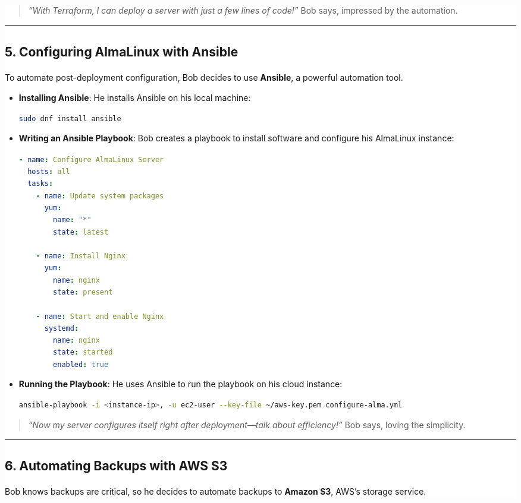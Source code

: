 > *“With Terraform, I can deploy a server with just a few lines of code!”* Bob says, impressed by the automation.

---

## **5. Configuring AlmaLinux with Ansible**

To automate post-deployment configuration, Bob decides to use **Ansible**, a powerful automation tool.

- **Installing Ansible**: He installs Ansible on his local machine:

  ```bash
  sudo dnf install ansible
  ```

- **Writing an Ansible Playbook**: Bob creates a playbook to install software and configure his AlmaLinux instance:

  ```yaml
  - name: Configure AlmaLinux Server
    hosts: all
    tasks:
      - name: Update system packages
        yum:
          name: "*"
          state: latest

      - name: Install Nginx
        yum:
          name: nginx
          state: present

      - name: Start and enable Nginx
        systemd:
          name: nginx
          state: started
          enabled: true
  ```

- **Running the Playbook**: He uses Ansible to run the playbook on his cloud instance:

  ```bash
  ansible-playbook -i <instance-ip>, -u ec2-user --key-file ~/aws-key.pem configure-alma.yml
  ```

> *“Now my server configures itself right after deployment—talk about efficiency!”* Bob says, loving the simplicity.

---

## **6. Automating Backups with AWS S3**

Bob knows backups are critical, so he decides to automate backups to **Amazon S3**, AWS’s storage service.

